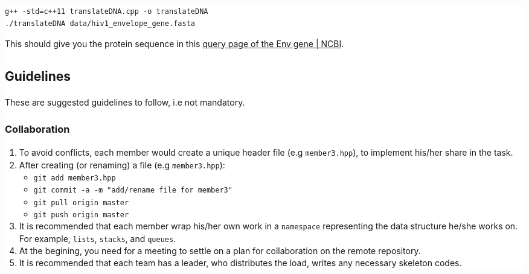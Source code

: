```
g++ -std=c++11 translateDNA.cpp -o translateDNA
./translateDNA data/hiv1_envelope_gene.fasta
```

This should give you the protein sequence in this [query page of the Env gene \| NCBI](https://www.ncbi.nlm.nih.gov/protein/AAC82596.1?report=fasta&from=1&to=856).


## Guidelines

These are suggested guidelines to follow, i.e not mandatory.

### Collaboration

1. To avoid conflicts, each member would create a unique header file (e.g `member3.hpp`), to implement his/her share in the task.
2. After creating (or renaming) a file (e.g `member3.hpp`):
    * `git add member3.hpp`
    * `git commit -a -m "add/rename file for member3"`
    * `git pull origin master`
    * `git push origin master`
3. It is recommended that each member wrap his/her own work in a `namespace` representing the data structure he/she works on. For example, `lists`, `stacks`, and `queues`.
4. At the begining, you need for a meeting to settle on a plan for collaboration on the remote repository.
5. It is recommended that each team has a leader, who distributes the load, writes any necessary skeleton codes.